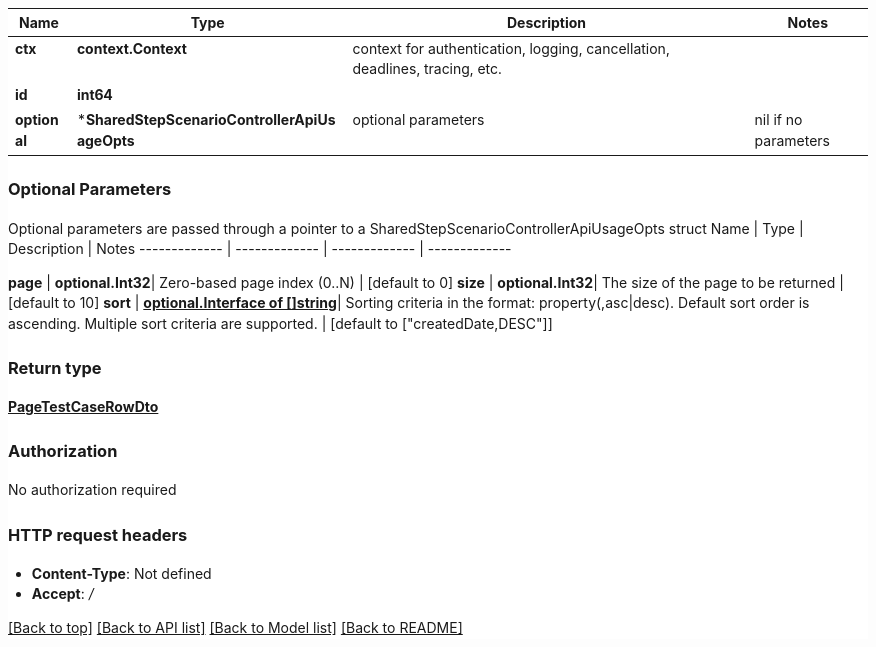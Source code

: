 Name | Type | Description  | Notes
------------- | ------------- | ------------- | -------------
 **ctx** | **context.Context** | context for authentication, logging, cancellation, deadlines, tracing, etc.
  **id** | **int64**|  | 
 **optional** | ***SharedStepScenarioControllerApiUsageOpts** | optional parameters | nil if no parameters

### Optional Parameters
Optional parameters are passed through a pointer to a SharedStepScenarioControllerApiUsageOpts struct
Name | Type | Description  | Notes
------------- | ------------- | ------------- | -------------

 **page** | **optional.Int32**| Zero-based page index (0..N) | [default to 0]
 **size** | **optional.Int32**| The size of the page to be returned | [default to 10]
 **sort** | [**optional.Interface of []string**](string.md)| Sorting criteria in the format: property(,asc|desc). Default sort order is ascending. Multiple sort criteria are supported. | [default to [&quot;createdDate,DESC&quot;]]

### Return type

[**PageTestCaseRowDto**](PageTestCaseRowDto.md)

### Authorization

No authorization required

### HTTP request headers

 - **Content-Type**: Not defined
 - **Accept**: */*

[[Back to top]](#) [[Back to API list]](../README.md#documentation-for-api-endpoints) [[Back to Model list]](../README.md#documentation-for-models) [[Back to README]](../README.md)

